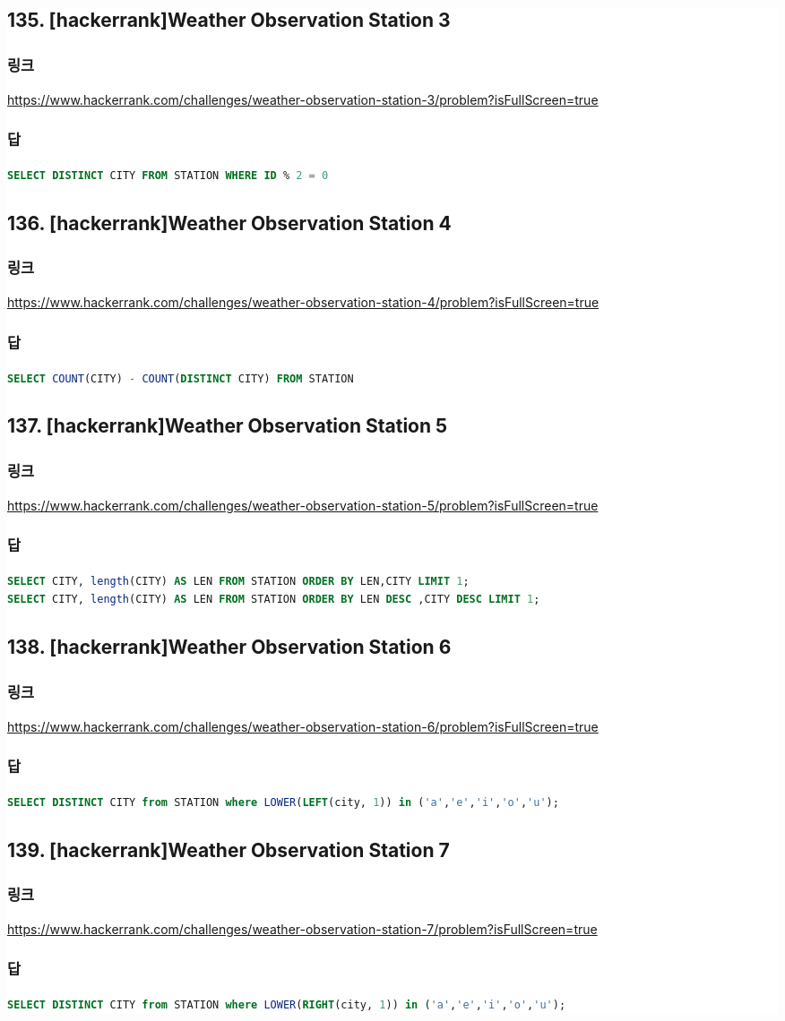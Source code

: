 ## 135. [hackerrank]Weather Observation Station 3

### 링크
https://www.hackerrank.com/challenges/weather-observation-station-3/problem?isFullScreen=true

### 답
```sql
SELECT DISTINCT CITY FROM STATION WHERE ID % 2 = 0
```

## 136. [hackerrank]Weather Observation Station 4

### 링크
https://www.hackerrank.com/challenges/weather-observation-station-4/problem?isFullScreen=true

### 답
```sql
SELECT COUNT(CITY) - COUNT(DISTINCT CITY) FROM STATION
```

## 137. [hackerrank]Weather Observation Station 5

### 링크
https://www.hackerrank.com/challenges/weather-observation-station-5/problem?isFullScreen=true

### 답
```sql
SELECT CITY, length(CITY) AS LEN FROM STATION ORDER BY LEN,CITY LIMIT 1;
SELECT CITY, length(CITY) AS LEN FROM STATION ORDER BY LEN DESC ,CITY DESC LIMIT 1;
```

## 138. [hackerrank]Weather Observation Station 6

### 링크
https://www.hackerrank.com/challenges/weather-observation-station-6/problem?isFullScreen=true

### 답
```sql
SELECT DISTINCT CITY from STATION where LOWER(LEFT(city, 1)) in ('a','e','i','o','u');
```

## 139. [hackerrank]Weather Observation Station 7

### 링크
https://www.hackerrank.com/challenges/weather-observation-station-7/problem?isFullScreen=true

### 답
```sql
SELECT DISTINCT CITY from STATION where LOWER(RIGHT(city, 1)) in ('a','e','i','o','u');
```
